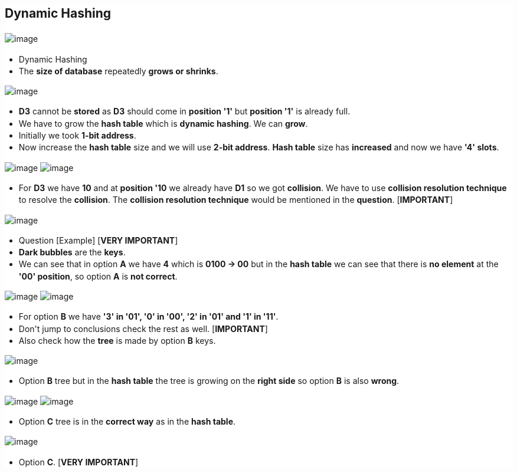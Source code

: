 ## Dynamic Hashing

![image](https://github.com/arghanath007/Data-Structure-and-Algorithms/assets/54589605/f04c34b5-e8d7-4cb3-9133-17877579cc05)

* Dynamic Hashing
* The **size of database** repeatedly **grows or shrinks**.

![image](https://github.com/arghanath007/Data-Structure-and-Algorithms/assets/54589605/b99e268e-a9a5-4f45-81b9-c2125b0a1d08)

* **D3** cannot be **stored** as **D3** should come in **position '1'** but **position '1'** is already full.
* We have to grow the **hash table** which is **dynamic hashing**. We can **grow**.
* Initially we took **1-bit address**.
* Now increase the **hash table** size and we will use **2-bit address**. **Hash table** size has **increased** and now we have **'4' slots**.

![image](https://github.com/arghanath007/Data-Structure-and-Algorithms/assets/54589605/58f3399e-3198-45d4-a038-4e2530ba9447)
![image](https://github.com/arghanath007/Data-Structure-and-Algorithms/assets/54589605/882cf2f9-7d36-4362-96df-868c2e365fa1)

* For **D3** we have **10** and at **position '10** we already have **D1** so we got **collision**. We have to use **collision resolution technique** to resolve the **collision**. The **collision resolution technique** would be mentioned in the **question**. [**IMPORTANT**]

![image](https://github.com/arghanath007/Data-Structure-and-Algorithms/assets/54589605/89742986-8523-48c0-98e2-8171a6fe6a0b)

* Question [Example] [**VERY IMPORTANT**]
* **Dark bubbles** are the **keys**.
* We can see that in option **A** we have **4** which is **0100 -> 00** but in the **hash table** we can see that there is **no element** at the **'00' position**, so option **A** is **not correct**. 

![image](https://github.com/arghanath007/Data-Structure-and-Algorithms/assets/54589605/609fecab-4235-4941-8182-9527e8fd9d63)
![image](https://github.com/arghanath007/Data-Structure-and-Algorithms/assets/54589605/5a7d8be7-78db-4933-a805-be7820576fa2)

* For option **B** we have **'3' in '01', '0' in '00', '2' in '01' and '1' in '11'**.
* Don't jump to conclusions check the rest as well. [**IMPORTANT**]
* Also check how the **tree** is made by option **B** keys.

![image](https://github.com/arghanath007/Data-Structure-and-Algorithms/assets/54589605/fe35b07b-afb3-44c8-bd71-b190a2360b24)

* Option **B** tree but in the **hash table** the tree is growing on the **right side** so option **B** is also **wrong**.

![image](https://github.com/arghanath007/Data-Structure-and-Algorithms/assets/54589605/d1e52fac-030a-448c-a571-a518bb49eb65)
![image](https://github.com/arghanath007/Data-Structure-and-Algorithms/assets/54589605/952fc220-0dcf-400f-bd8d-1697ccdf1741)

* Option **C** tree is in the **correct way** as in the **hash table**. 

![image](https://github.com/arghanath007/Data-Structure-and-Algorithms/assets/54589605/55ae41f7-e3ef-4505-8b38-78bd41e9b015)

* Option **C**. [**VERY IMPORTANT**]
